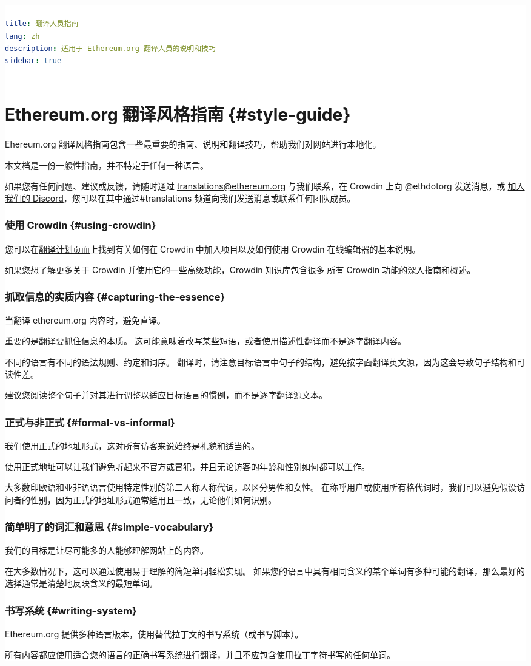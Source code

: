 ```yaml
---
title: 翻译人员指南
lang: zh
description: 适用于 Ethereum.org 翻译人员的说明和技巧
sidebar: true
---
```


# Ethereum.org 翻译风格指南 {#style-guide}

Ehereum.org 翻译风格指南包含一些最重要的指南、说明和翻译技巧，帮助我们对网站进行本地化。

本文档是一份一般性指南，并不特定于任何一种语言。

如果您有任何问题、建议或反馈，请随时通过 translations@ethereum.org 与我们联系，在 Crowdin 上向 @ethdotorg 发送消息，或 [ 加入我们的 Discord](https://discord.gg/XVepFu7sqR)，您可以在其中通过#translations 频道向我们发送消息或联系任何团队成员。

### 使用 Crowdin {#using-crowdin}

您可以在[翻译计划页面](/contributing/translation-program/#how-to-translate)上找到有关如何在 Crowdin 中加入项目以及如何使用 Crowdin 在线编辑器的基本说明。

如果您想了解更多关于 Crowdin 并使用它的一些高级功能，[Crowdin 知识库](https://support.crowdin.com/online-editor/)包含很多 所有 Crowdin 功能的深入指南和概述。

### 抓取信息的实质内容 {#capturing-the-essence}

当翻译 ethereum.org 内容时，避免直译。

重要的是翻译要抓住信息的本质。 这可能意味着改写某些短语，或者使用描述性翻译而不是逐字翻译内容。

不同的语言有不同的语法规则、约定和词序。 翻译时，请注意目标语言中句子的结构，避免按字面翻译英文源，因为这会导致句子结构和可读性差。

建议您阅读整个句子并对其进行调整以适应目标语言的惯例，而不是逐字翻译源文本。

### 正式与非正式 {#formal-vs-informal}

我们使用正式的地址形式，这对所有访客来说始终是礼貌和适当的。

使用正式地址可以让我们避免听起来不官方或冒犯，并且无论访客的年龄和性别如何都可以工作。

大多数印欧语和亚非语语言使用特定性别的第二人称人称代词，以区分男性和女性。 在称呼用户或使用所有格代词时，我们可以避免假设访问者的性别，因为正式的地址形式通常适用且一致，无论他们如何识别。

### 简单明了的词汇和意思 {#simple-vocabulary}

我们的目标是让尽可能多的人能够理解网站上的内容。

在大多数情况下，这可以通过使用易于理解的简短单词轻松实现。 如果您的语言中具有相同含义的某个单词有多种可能的翻译，那么最好的选择通常是清楚地反映含义的最短单词。

### 书写系统 {#writing-system}

Ethereum.org 提供多种语言版本，使用替代拉丁文的书写系统（或书写脚本）。

所有内容都应使用适合您的语言的正确书写系统进行翻译，并且不应包含使用拉丁字符书写的任何单词。
